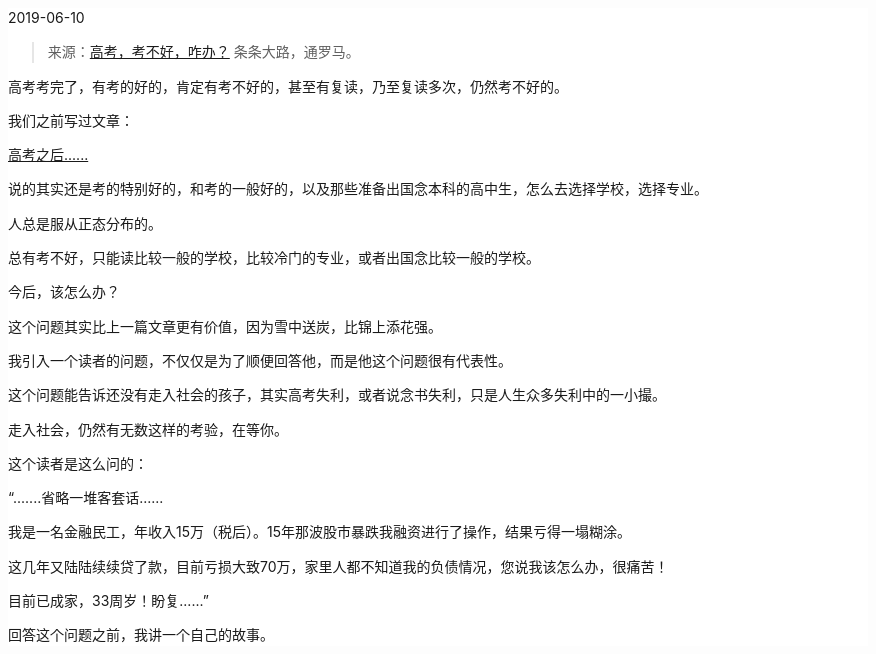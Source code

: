 2019-06-10

> 来源：[高考，考不好，咋办？](http://mp.weixin.qq.com/s?__biz=MzU0MjYwNDU2Mw==&mid=2247486581&idx=1&sn=45b024e73cc9cbb9800a8dd01d895231&chksm=fb196009cc6ee91f93743bf798fca6028d13b75daa8f3e29b6b183eee87d2431559cff8ac0a1&scene=27#wechat_redirect)
> 条条大路，通罗马。

高考考完了，有考的好的，肯定有考不好的，甚至有复读，乃至复读多次，仍然考不好的。

  

我们之前写过文章：

[高考之后......](http://mp.weixin.qq.com/s?__biz=MzU0MjYwNDU2Mw==&mid=2247486568&idx=1&sn=75e88093d5015b30961ab76d841faa23&chksm=fb196014cc6ee9021473506e559cdc86a72602e3572b8ccfbdf89ca589f117e724961da7b8a6&scene=21#wechat_redirect)  

  

说的其实还是考的特别好的，和考的一般好的，以及那些准备出国念本科的高中生，怎么去选择学校，选择专业。

  

人总是服从正态分布的。

  

总有考不好，只能读比较一般的学校，比较冷门的专业，或者出国念比较一般的学校。

  

今后，该怎么办？

  

这个问题其实比上一篇文章更有价值，因为雪中送炭，比锦上添花强。

  

我引入一个读者的问题，不仅仅是为了顺便回答他，而是他这个问题很有代表性。

  

这个问题能告诉还没有走入社会的孩子，其实高考失利，或者说念书失利，只是人生众多失利中的一小撮。

  

走入社会，仍然有无数这样的考验，在等你。

  

这个读者是这么问的：

  

“.......省略一堆客套话......

  

我是一名金融民工，年收入15万（税后）。15年那波股市暴跌我融资进行了操作，结果亏得一塌糊涂。

  

这几年又陆陆续续贷了款，目前亏损大致70万，家里人都不知道我的负债情况，您说我该怎么办，很痛苦！

  

目前已成家，33周岁！盼复......”

  

回答这个问题之前，我讲一个自己的故事。
